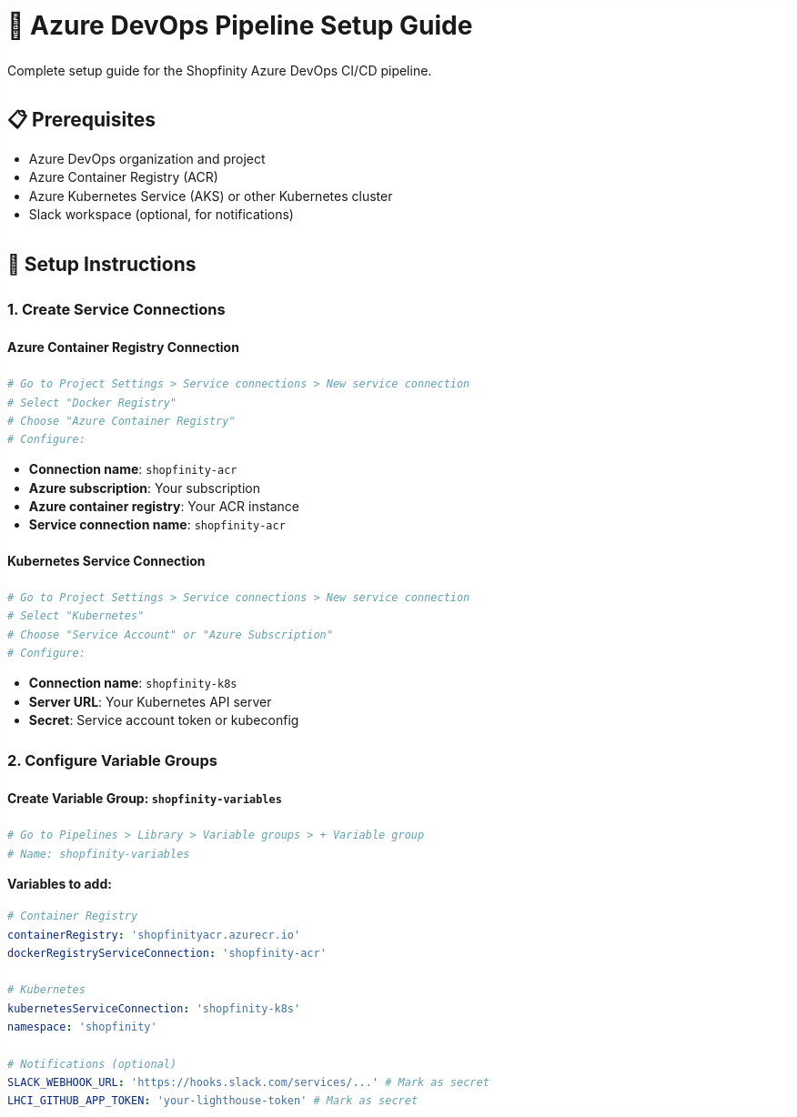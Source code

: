# 🚀 Azure DevOps Pipeline Setup Guide

Complete setup guide for the Shopfinity Azure DevOps CI/CD pipeline.

## 📋 Prerequisites

- Azure DevOps organization and project
- Azure Container Registry (ACR)
- Azure Kubernetes Service (AKS) or other Kubernetes cluster
- Slack workspace (optional, for notifications)

## 🔧 Setup Instructions

### 1. **Create Service Connections**

#### Azure Container Registry Connection
```bash
# Go to Project Settings > Service connections > New service connection
# Select "Docker Registry"
# Choose "Azure Container Registry"
# Configure:
```
- **Connection name**: `shopfinity-acr`
- **Azure subscription**: Your subscription
- **Azure container registry**: Your ACR instance
- **Service connection name**: `shopfinity-acr`

#### Kubernetes Service Connection
```bash
# Go to Project Settings > Service connections > New service connection
# Select "Kubernetes"
# Choose "Service Account" or "Azure Subscription"
# Configure:
```
- **Connection name**: `shopfinity-k8s`
- **Server URL**: Your Kubernetes API server
- **Secret**: Service account token or kubeconfig

### 2. **Configure Variable Groups**

#### Create Variable Group: `shopfinity-variables`
```bash
# Go to Pipelines > Library > Variable groups > + Variable group
# Name: shopfinity-variables
```

**Variables to add:**
```yaml
# Container Registry
containerRegistry: 'shopfinityacr.azurecr.io'
dockerRegistryServiceConnection: 'shopfinity-acr'

# Kubernetes
kubernetesServiceConnection: 'shopfinity-k8s'
namespace: 'shopfinity'

# Notifications (optional)
SLACK_WEBHOOK_URL: 'https://hooks.slack.com/services/...' # Mark as secret
LHCI_GITHUB_APP_TOKEN: 'your-lighthouse-token' # Mark as secret
```
